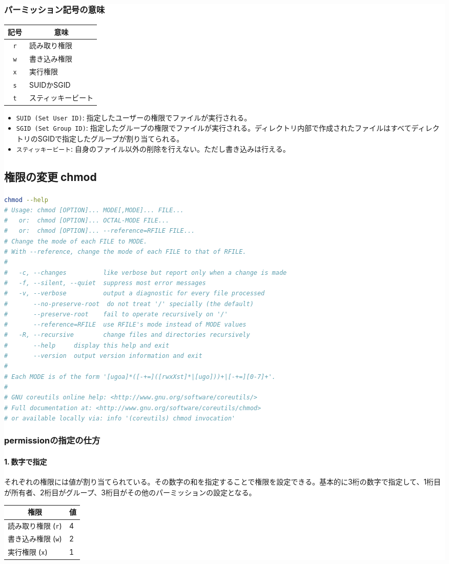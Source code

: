 ### パーミッション記号の意味

| 記号 | 意味               |
| :--: | ------------------ |
| `r`  | 読み取り権限       |
| `w`  | 書き込み権限       |
| `x`  | 実行権限           |
| `s`  | SUIDかSGID         |
| `t`  | スティッキービート |

- `SUID (Set User ID)`: 指定したユーザーの権限でファイルが実行される。
- `SGID (Set Group ID)`: 指定したグループの権限でファイルが実行される。ディレクトリ内部で作成されたファイルはすべてディレクトリのSGIDで指定したグループが割り当てられる。
- `スティッキービート`: 自身のファイル以外の削除を行えない。ただし書き込みは行える。

## 権限の変更 chmod

```bash
chmod --help
# Usage: chmod [OPTION]... MODE[,MODE]... FILE...
#   or:  chmod [OPTION]... OCTAL-MODE FILE...
#   or:  chmod [OPTION]... --reference=RFILE FILE...
# Change the mode of each FILE to MODE.
# With --reference, change the mode of each FILE to that of RFILE.
# 
#   -c, --changes          like verbose but report only when a change is made
#   -f, --silent, --quiet  suppress most error messages
#   -v, --verbose          output a diagnostic for every file processed
#       --no-preserve-root  do not treat '/' specially (the default)
#       --preserve-root    fail to operate recursively on '/'
#       --reference=RFILE  use RFILE's mode instead of MODE values
#   -R, --recursive        change files and directories recursively
#       --help     display this help and exit
#       --version  output version information and exit
# 
# Each MODE is of the form '[ugoa]*([-+=]([rwxXst]*|[ugo]))+|[-+=][0-7]+'.
# 
# GNU coreutils online help: <http://www.gnu.org/software/coreutils/>
# Full documentation at: <http://www.gnu.org/software/coreutils/chmod>
# or available locally via: info '(coreutils) chmod invocation'
```

### permissionの指定の仕方

#### 1. 数字で指定

それぞれの権限には値が割り当てられている。その数字の和を指定することで権限を設定できる。基本的に3桁の数字で指定して、1桁目が所有者、2桁目がグループ、3桁目がその他のパーミッションの設定となる。

| 権限               | 値 |
| ------------------ | -- |
| 読み取り権限 (`r`) | 4  |
| 書き込み権限 (`w`) | 2  |
| 実行権限 (`x`)     | 1  |
